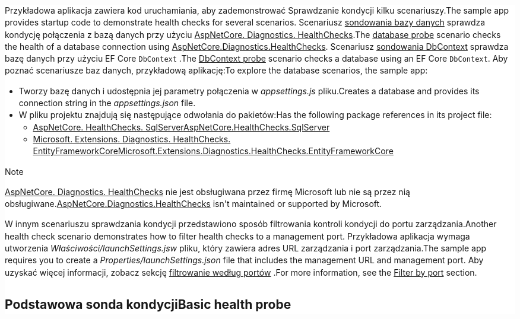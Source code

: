<span data-ttu-id="a7c91-123">Przykładowa aplikacja zawiera kod uruchamiania, aby zademonstrować Sprawdzanie kondycji kilku scenariuszy.</span><span class="sxs-lookup"><span data-stu-id="a7c91-123">The sample app provides startup code to demonstrate health checks for several scenarios.</span></span> <span data-ttu-id="a7c91-124">Scenariusz [sondowania bazy danych](#database-probe) sprawdza kondycję połączenia z bazą danych przy użyciu [AspNetCore. Diagnostics. HealthChecks](https://github.com/Xabaril/AspNetCore.Diagnostics.HealthChecks).</span><span class="sxs-lookup"><span data-stu-id="a7c91-124">The [database probe](#database-probe) scenario checks the health of a database connection using [AspNetCore.Diagnostics.HealthChecks](https://github.com/Xabaril/AspNetCore.Diagnostics.HealthChecks).</span></span> <span data-ttu-id="a7c91-125">Scenariusz [sondowania DbContext](#entity-framework-core-dbcontext-probe) sprawdza bazę danych przy użyciu EF Core `DbContext` .</span><span class="sxs-lookup"><span data-stu-id="a7c91-125">The [DbContext probe](#entity-framework-core-dbcontext-probe) scenario checks a database using an EF Core `DbContext`.</span></span> <span data-ttu-id="a7c91-126">Aby poznać scenariusze baz danych, przykładową aplikację:</span><span class="sxs-lookup"><span data-stu-id="a7c91-126">To explore the database scenarios, the sample app:</span></span>

* <span data-ttu-id="a7c91-127">Tworzy bazę danych i udostępnia jej parametry połączenia w *appsettings.js* pliku.</span><span class="sxs-lookup"><span data-stu-id="a7c91-127">Creates a database and provides its connection string in the *appsettings.json* file.</span></span>
* <span data-ttu-id="a7c91-128">W pliku projektu znajdują się następujące odwołania do pakietów:</span><span class="sxs-lookup"><span data-stu-id="a7c91-128">Has the following package references in its project file:</span></span>
  * [<span data-ttu-id="a7c91-129">AspNetCore. HealthChecks. SqlServer</span><span class="sxs-lookup"><span data-stu-id="a7c91-129">AspNetCore.HealthChecks.SqlServer</span></span>](https://www.nuget.org/packages/AspNetCore.HealthChecks.SqlServer/)
  * [<span data-ttu-id="a7c91-130">Microsoft. Extensions. Diagnostics. HealthChecks. EntityFrameworkCore</span><span class="sxs-lookup"><span data-stu-id="a7c91-130">Microsoft.Extensions.Diagnostics.HealthChecks.EntityFrameworkCore</span></span>](https://www.nuget.org/packages/Microsoft.Extensions.Diagnostics.HealthChecks.EntityFrameworkCore/)

> [!NOTE]
> <span data-ttu-id="a7c91-131">[AspNetCore. Diagnostics. HealthChecks](https://github.com/Xabaril/AspNetCore.Diagnostics.HealthChecks) nie jest obsługiwana przez firmę Microsoft lub nie są przez nią obsługiwane.</span><span class="sxs-lookup"><span data-stu-id="a7c91-131">[AspNetCore.Diagnostics.HealthChecks](https://github.com/Xabaril/AspNetCore.Diagnostics.HealthChecks) isn't maintained or supported by Microsoft.</span></span>

<span data-ttu-id="a7c91-132">W innym scenariuszu sprawdzania kondycji przedstawiono sposób filtrowania kontroli kondycji do portu zarządzania.</span><span class="sxs-lookup"><span data-stu-id="a7c91-132">Another health check scenario demonstrates how to filter health checks to a management port.</span></span> <span data-ttu-id="a7c91-133">Przykładowa aplikacja wymaga utworzenia *Właściwości/launchSettings.jsw* pliku, który zawiera adres URL zarządzania i port zarządzania.</span><span class="sxs-lookup"><span data-stu-id="a7c91-133">The sample app requires you to create a *Properties/launchSettings.json* file that includes the management URL and management port.</span></span> <span data-ttu-id="a7c91-134">Aby uzyskać więcej informacji, zobacz sekcję [filtrowanie według portów](#filter-by-port) .</span><span class="sxs-lookup"><span data-stu-id="a7c91-134">For more information, see the [Filter by port](#filter-by-port) section.</span></span>

## <a name="basic-health-probe"></a><span data-ttu-id="a7c91-135">Podstawowa sonda kondycji</span><span class="sxs-lookup"><span data-stu-id="a7c91-135">Basic health probe</span></span>
